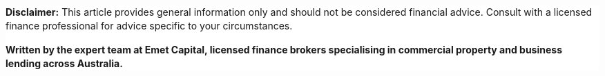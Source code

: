 
**Disclaimer:** This article provides general information only and should not be considered financial advice. Consult with a licensed finance professional for advice specific to your circumstances.

**Written by the expert team at Emet Capital, licensed finance brokers specialising in commercial property and business lending across Australia.**